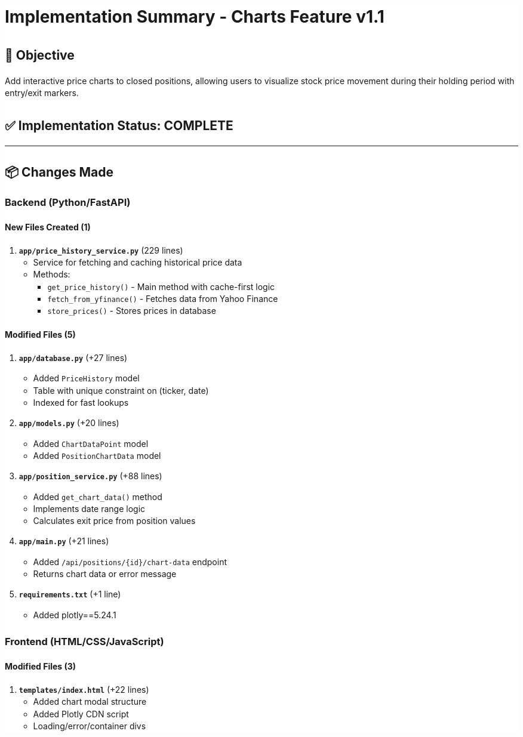 # Implementation Summary - Charts Feature v1.1

## 🎯 Objective
Add interactive price charts to closed positions, allowing users to visualize stock price movement during their holding period with entry/exit markers.

## ✅ Implementation Status: COMPLETE

---

## 📦 Changes Made

### Backend (Python/FastAPI)

#### New Files Created (1)
1. **`app/price_history_service.py`** (229 lines)
   - Service for fetching and caching historical price data
   - Methods:
     - `get_price_history()` - Main method with cache-first logic
     - `fetch_from_yfinance()` - Fetches data from Yahoo Finance
     - `store_prices()` - Stores prices in database

#### Modified Files (5)

1. **`app/database.py`** (+27 lines)
   - Added `PriceHistory` model
   - Table with unique constraint on (ticker, date)
   - Indexed for fast lookups

2. **`app/models.py`** (+20 lines)
   - Added `ChartDataPoint` model
   - Added `PositionChartData` model

3. **`app/position_service.py`** (+88 lines)
   - Added `get_chart_data()` method
   - Implements date range logic
   - Calculates exit price from position values

4. **`app/main.py`** (+21 lines)
   - Added `/api/positions/{id}/chart-data` endpoint
   - Returns chart data or error message

5. **`requirements.txt`** (+1 line)
   - Added plotly==5.24.1

### Frontend (HTML/CSS/JavaScript)

#### Modified Files (3)

1. **`templates/index.html`** (+22 lines)
   - Added chart modal structure
   - Added Plotly CDN script
   - Loading/error/container divs
